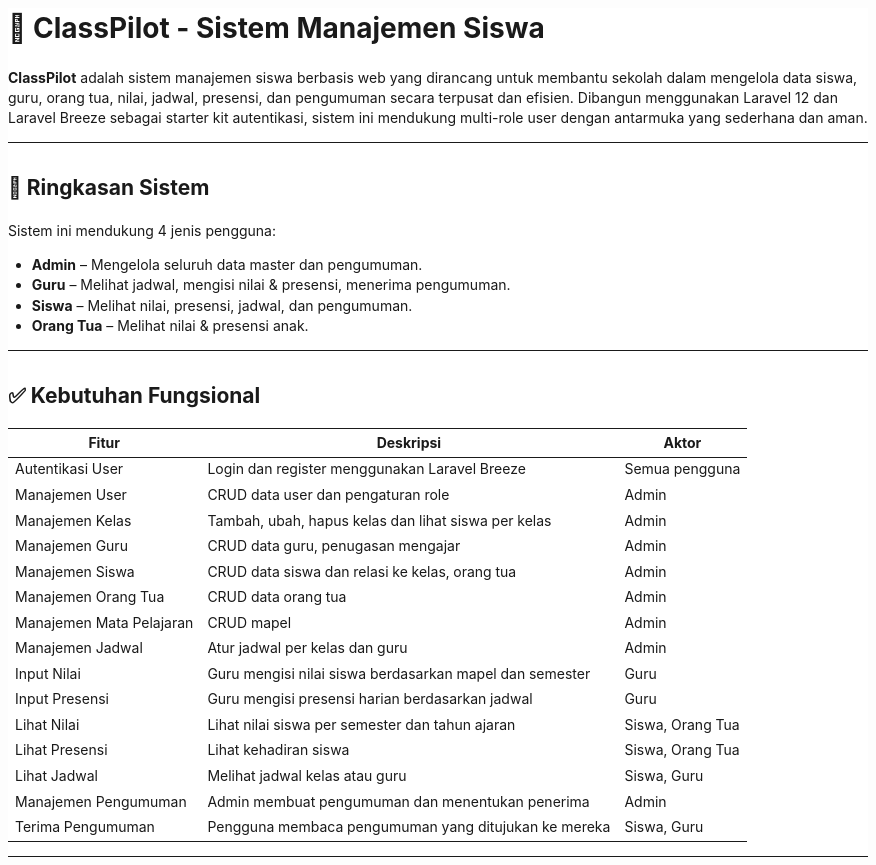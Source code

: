 # 📘 ClassPilot - Sistem Manajemen Siswa

**ClassPilot** adalah sistem manajemen siswa berbasis web yang dirancang untuk membantu sekolah dalam mengelola data siswa, guru, orang tua, nilai, jadwal, presensi, dan pengumuman secara terpusat dan efisien. Dibangun menggunakan Laravel 12 dan Laravel Breeze sebagai starter kit autentikasi, sistem ini mendukung multi-role user dengan antarmuka yang sederhana dan aman.

---

## 📌 Ringkasan Sistem

Sistem ini mendukung 4 jenis pengguna:

- **Admin** – Mengelola seluruh data master dan pengumuman.
- **Guru** – Melihat jadwal, mengisi nilai & presensi, menerima pengumuman.
- **Siswa** – Melihat nilai, presensi, jadwal, dan pengumuman.
- **Orang Tua** – Melihat nilai & presensi anak.

---

## ✅ Kebutuhan Fungsional

| Fitur                     | Deskripsi                                                                 | Aktor                      |
|--------------------------|--------------------------------------------------------------------------|----------------------------|
| Autentikasi User         | Login dan register menggunakan Laravel Breeze                            | Semua pengguna             |
| Manajemen User           | CRUD data user dan pengaturan role                                       | Admin                      |
| Manajemen Kelas          | Tambah, ubah, hapus kelas dan lihat siswa per kelas                      | Admin                      |
| Manajemen Guru           | CRUD data guru, penugasan mengajar                                       | Admin                      |
| Manajemen Siswa          | CRUD data siswa dan relasi ke kelas, orang tua                           | Admin                      |
| Manajemen Orang Tua      | CRUD data orang tua                                                      | Admin                      |
| Manajemen Mata Pelajaran | CRUD mapel                                                               | Admin                      |
| Manajemen Jadwal         | Atur jadwal per kelas dan guru                                           | Admin                      |
| Input Nilai              | Guru mengisi nilai siswa berdasarkan mapel dan semester                  | Guru                       |
| Input Presensi           | Guru mengisi presensi harian berdasarkan jadwal                          | Guru                       |
| Lihat Nilai              | Lihat nilai siswa per semester dan tahun ajaran                          | Siswa, Orang Tua           |
| Lihat Presensi           | Lihat kehadiran siswa                                                    | Siswa, Orang Tua           |
| Lihat Jadwal             | Melihat jadwal kelas atau guru                                           | Siswa, Guru                |
| Manajemen Pengumuman     | Admin membuat pengumuman dan menentukan penerima                         | Admin                      |
| Terima Pengumuman        | Pengguna membaca pengumuman yang ditujukan ke mereka                     | Siswa, Guru                |

---